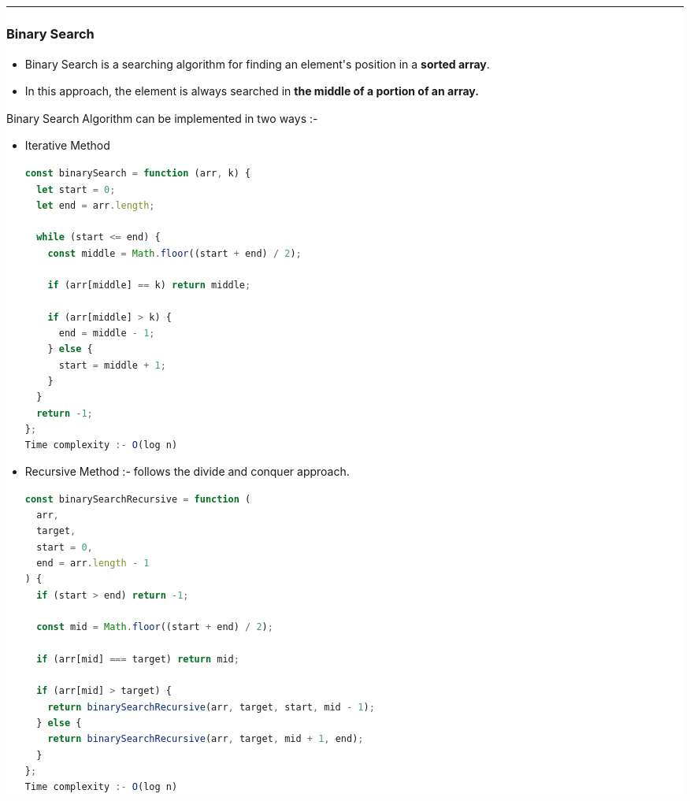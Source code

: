 
---

### Binary Search

- Binary Search is a searching algorithm for finding an element's position in a **sorted array**.

- In this approach, the element is always searched in **the middle of a portion of an array.**

Binary Search Algorithm can be implemented in two ways :-

- Iterative Method

  ```js
  const binarySearch = function (arr, k) {
    let start = 0;
    let end = arr.length;

    while (start <= end) {
      const middle = Math.floor((start + end) / 2);

      if (arr[middle] == k) return middle;

      if (arr[middle] > k) {
        end = middle - 1;
      } else {
        start = middle + 1;
      }
    }
    return -1;
  };
  Time complexity :- O(log n)
  ```

- Recursive Method :- follows the divide and conquer approach.

  ```js
  const binarySearchRecursive = function (
    arr,
    target,
    start = 0,
    end = arr.length - 1
  ) {
    if (start > end) return -1;

    const mid = Math.floor((start + end) / 2);

    if (arr[mid] === target) return mid;

    if (arr[mid] > target) {
      return binarySearchRecursive(arr, target, start, mid - 1);
    } else {
      return binarySearchRecursive(arr, target, mid + 1, end);
    }
  };
  Time complexity :- O(log n)
  ```
